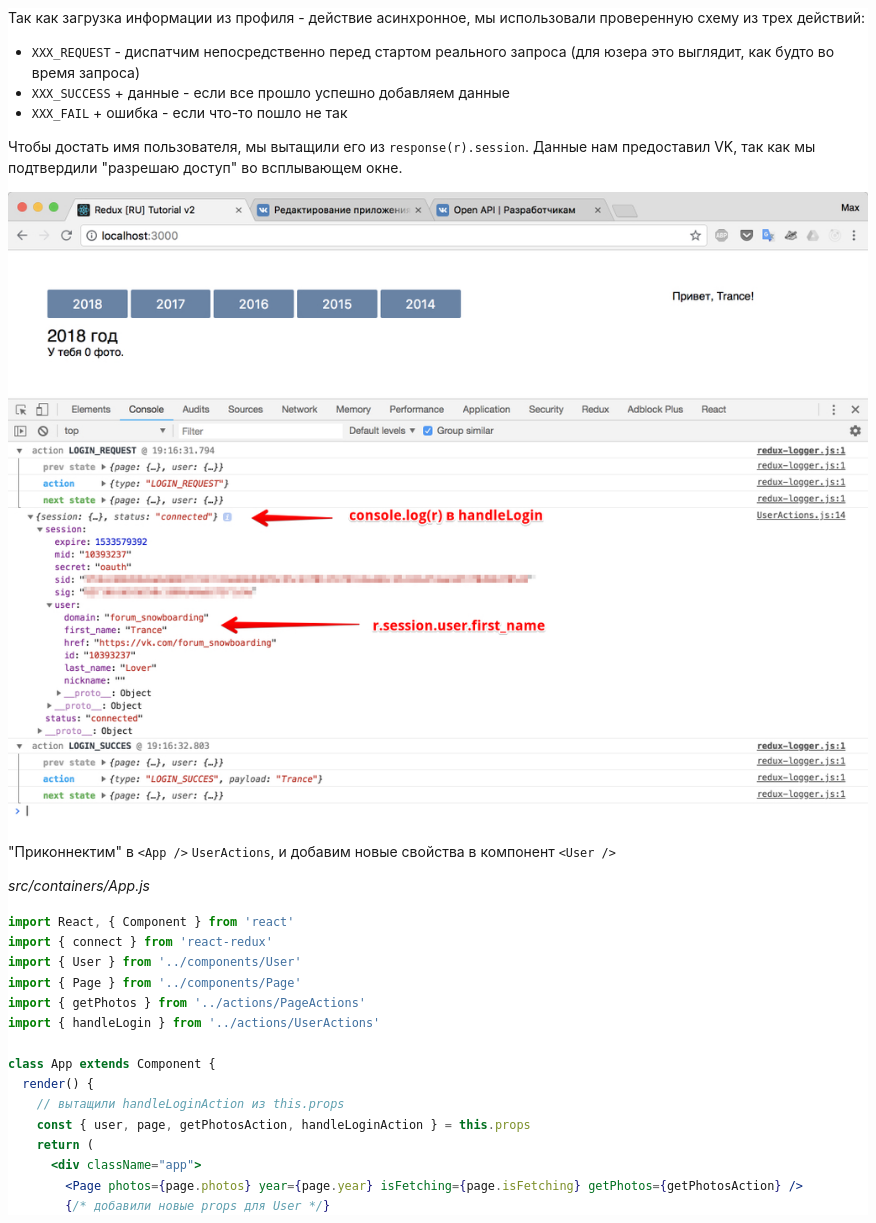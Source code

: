 Так как загрузка информации из профиля - действие асинхронное, мы использовали проверенную схему из трех действий:

- `XXX_REQUEST` - диспатчим непосредственно перед стартом реального запроса (для юзера это выглядит, как будто во время запроса)
- `XXX_SUCCESS` + данные - если все прошло успешно добавляем данные
- `ХХХ_FAIL` + ошибка - если что-то пошло не так

Чтобы достать имя пользователя, мы вытащили его из `response(r).session`. Данные нам предоставил VK, так как мы подтвердили "разрешаю доступ" во всплывающем окне.

![VK Log](vk-app-console-log-response.jpg)

"Приконнектим" в `<App />` `UserActions`, и добавим новые свойства в компонент `<User />`

_src/containers/App.js_

```jsx
import React, { Component } from 'react'
import { connect } from 'react-redux'
import { User } from '../components/User'
import { Page } from '../components/Page'
import { getPhotos } from '../actions/PageActions'
import { handleLogin } from '../actions/UserActions'

class App extends Component {
  render() {
    // вытащили handleLoginAction из this.props
    const { user, page, getPhotosAction, handleLoginAction } = this.props
    return (
      <div className="app">
        <Page photos={page.photos} year={page.year} isFetching={page.isFetching} getPhotos={getPhotosAction} />
        {/* добавили новые props для User */}
```